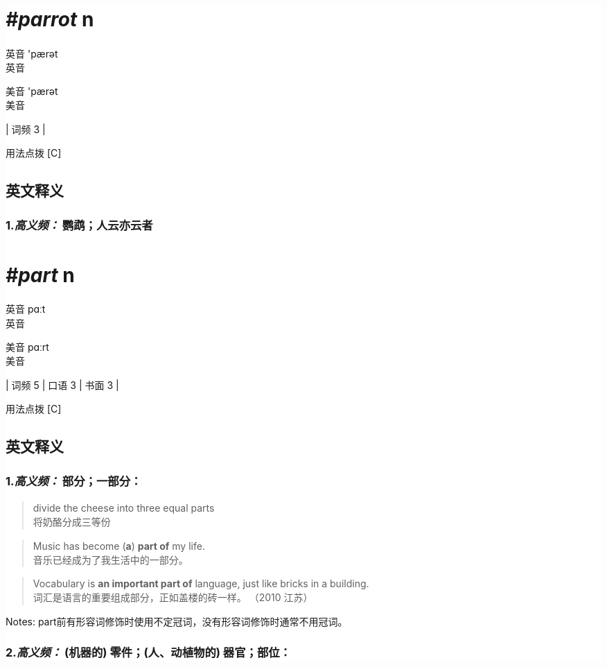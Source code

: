 
# ***\#parrot*** n
英音 'pærət  
英音
<audio src="./media/parrot-B.aac" controls="controls"></audio>

美音 'pærət  
美音
<audio src="./media/parrot.aac" controls="controls"></audio>



| 词频 3 |  

用法点拨  [C]

英文释义
---
### 1.*高义频：* **鹦鹉；人云亦云者**  


# ***\#part*** n
英音 pɑːt  
英音
<audio src="./media/part-B.aac" controls="controls"></audio>

美音 pɑːrt  
美音
<audio src="./media/part.aac" controls="controls"></audio>



| 词频 5 | 口语 3 | 书面 3 |  

用法点拨  [C]

英文释义
---
### 1.*高义频：* **部分；一部分：**  

 > divide the cheese into three equal parts   
 > 将奶酪分成三等份    

 > Music has become (**a**) **part of** my life.   
 > 音乐已经成为了我生活中的一部分。    
<audio src="./media/part-1.aac" controls="controls"></audio>

 > Vocabulary is **an important part of** language, just like bricks in a building.   
 > 词汇是语言的重要组成部分，正如盖楼的砖一样。  （2010 江苏）  
<audio src="./media/part-2.aac" controls="controls"></audio>

Notes: part前有形容词修饰时使用不定冠词，没有形容词修饰时通常不用冠词。  
### 2.*高义频：* **(机器的) 零件；(人、动植物的) 器官；部位：**  
